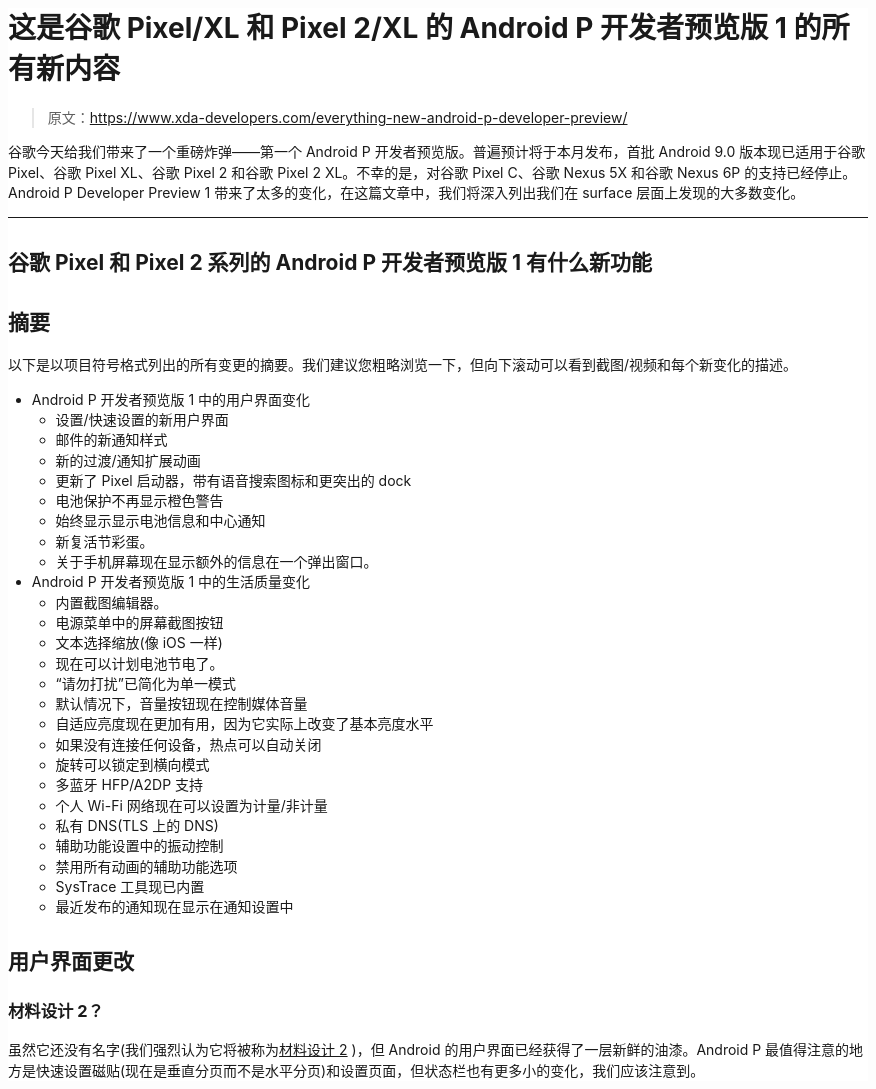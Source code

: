 # 这是谷歌 Pixel/XL 和 Pixel 2/XL 的 Android P 开发者预览版 1 的所有新内容

> 原文：<https://www.xda-developers.com/everything-new-android-p-developer-preview/>

谷歌今天给我们带来了一个重磅炸弹——第一个 Android P 开发者预览版。普遍预计将于本月发布，首批 Android 9.0 版本现已适用于谷歌 Pixel、谷歌 Pixel XL、谷歌 Pixel 2 和谷歌 Pixel 2 XL。不幸的是，对谷歌 Pixel C、谷歌 Nexus 5X 和谷歌 Nexus 6P 的支持已经停止。Android P Developer Preview 1 带来了太多的变化，在这篇文章中，我们将深入列出我们在 surface 层面上发现的大多数变化。

* * *

## 谷歌 Pixel 和 Pixel 2 系列的 Android P 开发者预览版 1 有什么新功能

## 摘要

以下是以项目符号格式列出的所有变更的摘要。我们建议您粗略浏览一下，但向下滚动可以看到截图/视频和每个新变化的描述。

*   Android P 开发者预览版 1 中的用户界面变化
    *   设置/快速设置的新用户界面
    *   邮件的新通知样式
    *   新的过渡/通知扩展动画
    *   更新了 Pixel 启动器，带有语音搜索图标和更突出的 dock
    *   电池保护不再显示橙色警告
    *   始终显示显示电池信息和中心通知
    *   新复活节彩蛋。
    *   关于手机屏幕现在显示额外的信息在一个弹出窗口。
*   Android P 开发者预览版 1 中的生活质量变化
    *   内置截图编辑器。
    *   电源菜单中的屏幕截图按钮
    *   文本选择缩放(像 iOS 一样)
    *   现在可以计划电池节电了。
    *   “请勿打扰”已简化为单一模式
    *   默认情况下，音量按钮现在控制媒体音量
    *   自适应亮度现在更加有用，因为它实际上改变了基本亮度水平
    *   如果没有连接任何设备，热点可以自动关闭
    *   旋转可以锁定到横向模式
    *   多蓝牙 HFP/A2DP 支持
    *   个人 Wi-Fi 网络现在可以设置为计量/非计量
    *   私有 DNS(TLS 上的 DNS)
    *   辅助功能设置中的振动控制
    *   禁用所有动画的辅助功能选项
    *   SysTrace 工具现已内置
    *   最近发布的通知现在显示在通知设置中

## 用户界面更改

### 材料设计 2？

虽然它还没有名字(我们强烈认为它将被称为[材料设计 2](https://www.xda-developers.com/chromium-gerrit-material-design-2-colors/) )，但 Android 的用户界面已经获得了一层新鲜的油漆。Android P 最值得注意的地方是快速设置磁贴(现在是垂直分页而不是水平分页)和设置页面，但状态栏也有更多小的变化，我们应该注意到。
